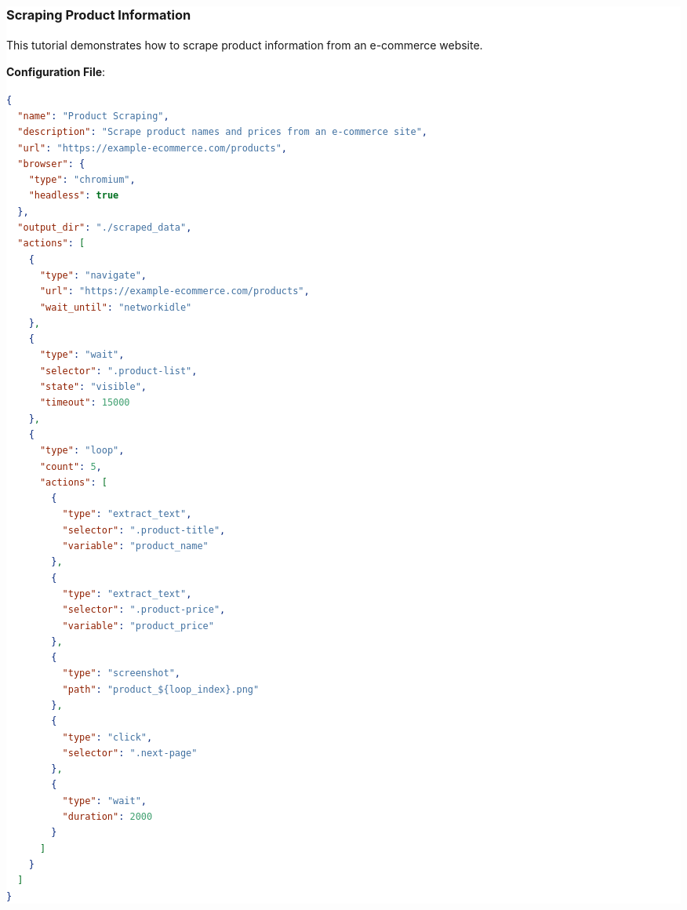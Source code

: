 ### Scraping Product Information

This tutorial demonstrates how to scrape product information from an e-commerce website.

**Configuration File**:
```json
{
  "name": "Product Scraping",
  "description": "Scrape product names and prices from an e-commerce site",
  "url": "https://example-ecommerce.com/products",
  "browser": {
    "type": "chromium",
    "headless": true
  },
  "output_dir": "./scraped_data",
  "actions": [
    {
      "type": "navigate",
      "url": "https://example-ecommerce.com/products",
      "wait_until": "networkidle"
    },
    {
      "type": "wait",
      "selector": ".product-list",
      "state": "visible",
      "timeout": 15000
    },
    {
      "type": "loop",
      "count": 5,
      "actions": [
        {
          "type": "extract_text",
          "selector": ".product-title",
          "variable": "product_name"
        },
        {
          "type": "extract_text",
          "selector": ".product-price",
          "variable": "product_price"
        },
        {
          "type": "screenshot",
          "path": "product_${loop_index}.png"
        },
        {
          "type": "click",
          "selector": ".next-page"
        },
        {
          "type": "wait",
          "duration": 2000
        }
      ]
    }
  ]
}
```
